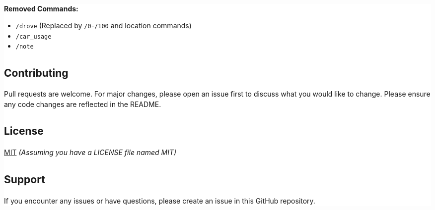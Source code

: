**Removed Commands:**

*   `/drove` (Replaced by `/0`-`/100` and location commands)
*   `/car_usage`
*   `/note`

## Contributing

Pull requests are welcome. For major changes, please open an issue first to discuss what you would like to change. Please ensure any code changes are reflected in the README.

## License

[MIT](LICENSE) *(Assuming you have a LICENSE file named MIT)*

## Support

If you encounter any issues or have questions, please create an issue in this GitHub repository.
